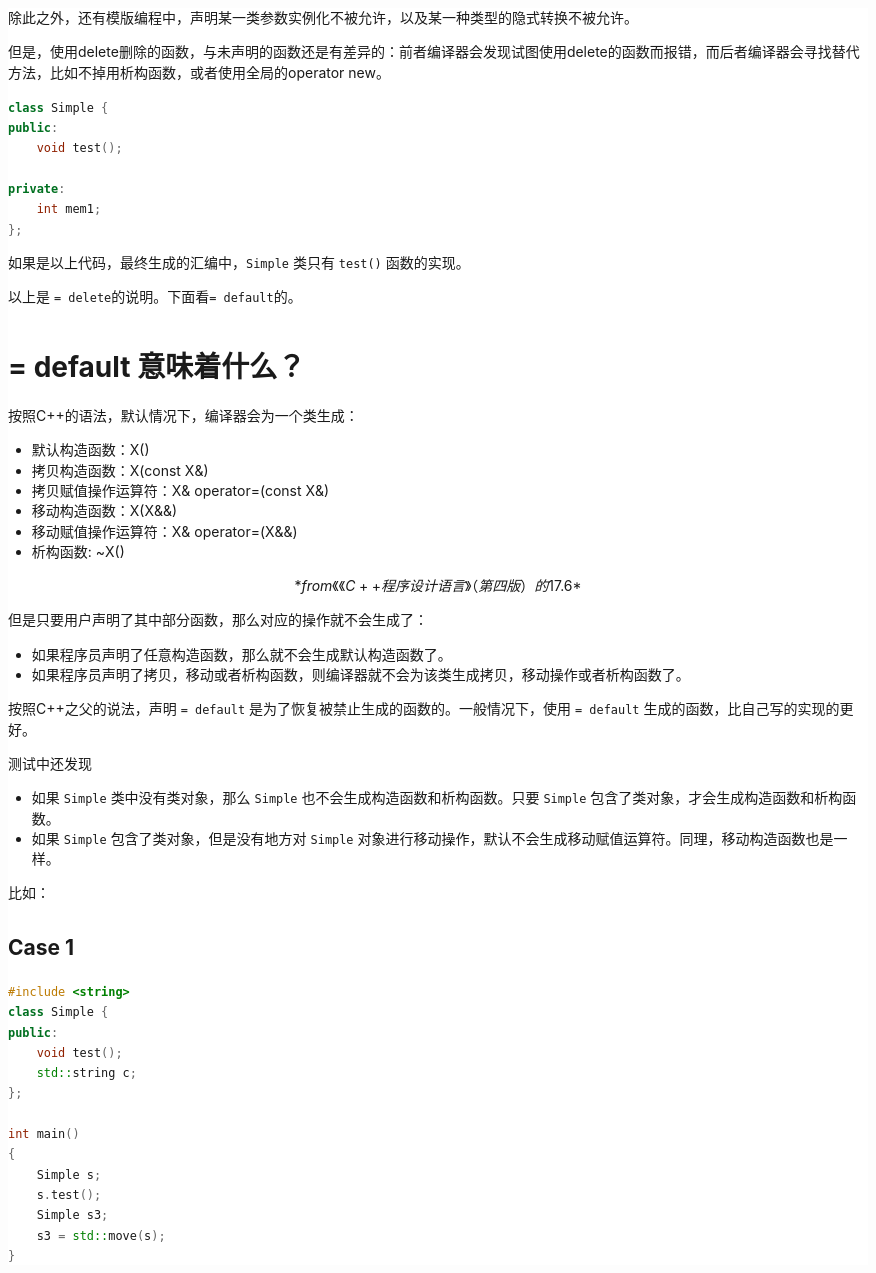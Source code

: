 除此之外，还有模版编程中，声明某一类参数实例化不被允许，以及某一种类型的隐式转换不被允许。

但是，使用delete删除的函数，与未声明的函数还是有差异的：前者编译器会发现试图使用delete的函数而报错，而后者编译器会寻找替代方法，比如不掉用析构函数，或者使用全局的operator new。

```c++
class Simple {
public:
    void test();

private:
    int mem1;
};
```

如果是以上代码，最终生成的汇编中，`Simple` 类只有 `test()` 函数的实现。

以上是 `= delete`的说明。下面看`= default`的。

# = default 意味着什么？

按照C++的语法，默认情况下，编译器会为一个类生成：

- 默认构造函数：X()
- 拷贝构造函数：X(const X&)
- 拷贝赋值操作运算符：X& operator=(const X&)
- 移动构造函数：X(X&&)
- 移动赋值操作运算符：X& operator=(X&&)
- 析构函数: ~X()

$$
*from 《《C++程序设计语言》（第四版）的 17.6*
$$

但是只要用户声明了其中部分函数，那么对应的操作就不会生成了：

- 如果程序员声明了任意构造函数，那么就不会生成默认构造函数了。
- 如果程序员声明了拷贝，移动或者析构函数，则编译器就不会为该类生成拷贝，移动操作或者析构函数了。

按照C++之父的说法，声明 `= default` 是为了恢复被禁止生成的函数的。一般情况下，使用 `= default` 生成的函数，比自己写的实现的更好。

测试中还发现
- 如果 `Simple` 类中没有类对象，那么 `Simple` 也不会生成构造函数和析构函数。只要 `Simple` 包含了类对象，才会生成构造函数和析构函数。
- 如果 `Simple` 包含了类对象，但是没有地方对 `Simple` 对象进行移动操作，默认不会生成移动赋值运算符。同理，移动构造函数也是一样。

比如：

## Case 1

```c++
#include <string>
class Simple {
public:
    void test();
    std::string c;
};

int main()
{
    Simple s;
    s.test();
    Simple s3;
    s3 = std::move(s);
}
```
